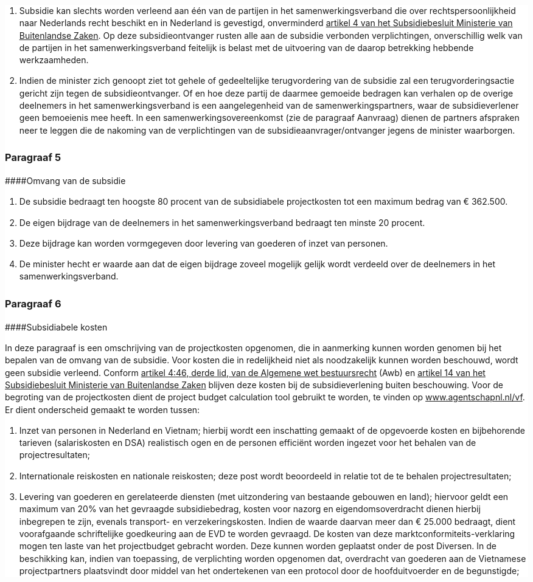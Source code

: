 1. Subsidie kan slechts worden verleend aan één van de partijen in het samenwerkingsverband die over rechtspersoonlijkheid naar Nederlands recht beschikt en in Nederland is gevestigd, onverminderd [artikel 4 van het Subsidiebesluit Ministerie van Buitenlandse Zaken](../../../../../../../../../../AMvB/subsidiebesluit/ministerie/van/buitenlandse/zaken/BWBR0018039/README.md). Op deze subsidieontvanger rusten alle aan de subsidie verbonden verplichtingen, onverschillig welk van de partijen in het samenwerkingsverband feitelijk is belast met de uitvoering van de daarop betrekking hebbende werkzaamheden.  

2. Indien de minister zich genoopt ziet tot gehele of gedeeltelijke terugvordering van de subsidie zal een terugvorderingsactie gericht zijn tegen de subsidieontvanger. Of en hoe deze partij de daarmee gemoeide bedragen kan verhalen op de overige deelnemers in het samenwerkingsverband is een aangelegenheid van de samenwerkingspartners, waar de subsidieverlener geen bemoeienis mee heeft. In een samenwerkingsovereenkomst (zie de paragraaf Aanvraag) dienen de partners afspraken neer te leggen die de nakoming van de verplichtingen van de subsidieaanvrager/ontvanger jegens de minister waarborgen.    

### Paragraaf  5  

####Omvang van de subsidie

1. De subsidie bedraagt ten hoogste 80 procent van de subsidiabele projectkosten tot een maximum bedrag van € 362.500.  

2. De eigen bijdrage van de deelnemers in het samenwerkingsverband bedraagt ten minste 20 procent.  

3. Deze bijdrage kan worden vormgegeven door levering van goederen of inzet van personen.  

4. De minister hecht er waarde aan dat de eigen bijdrage zoveel mogelijk gelijk wordt verdeeld over de deelnemers in het samenwerkingsverband.    

### Paragraaf  6  

####Subsidiabele kosten

In deze paragraaf is een omschrijving van de projectkosten opgenomen, die in aanmerking kunnen worden genomen bij het bepalen van de omvang van de subsidie. Voor kosten die in redelijkheid niet als noodzakelijk kunnen worden beschouwd, wordt geen subsidie verleend. Conform [artikel 4:46, derde lid, van de Algemene wet bestuursrecht](../../../../../../../../../../wet/algemene/wet/bestuursrecht/BWBR0005537/README.md) (Awb) en [artikel 14 van het Subsidiebesluit Ministerie van Buitenlandse Zaken](../../../../../../../../../../AMvB/subsidiebesluit/ministerie/van/buitenlandse/zaken/BWBR0018039/README.md) blijven deze kosten bij de subsidieverlening buiten beschouwing. Voor de begroting van de projectkosten dient de project budget calculation tool gebruikt te worden, te vinden op www.agentschapnl.nl/vf. Er dient onderscheid gemaakt te worden tussen: 

1. Inzet van personen in Nederland en Vietnam; hierbij wordt een inschatting gemaakt of de opgevoerde kosten en bijbehorende tarieven (salariskosten en DSA) realistisch ogen en de personen efficiënt worden ingezet voor het behalen van de projectresultaten;  

2. Internationale reiskosten en nationale reiskosten; deze post wordt beoordeeld in relatie tot de te behalen projectresultaten;  

3. Levering van goederen en gerelateerde diensten (met uitzondering van bestaande gebouwen en land); hiervoor geldt een maximum van 20% van het gevraagde subsidiebedrag, kosten voor nazorg en eigendomsoverdracht dienen hierbij inbegrepen te zijn, evenals transport- en verzekeringskosten. Indien de waarde daarvan meer dan € 25.000 bedraagt, dient voorafgaande schriftelijke goedkeuring aan de EVD te worden gevraagd. De kosten van deze marktconformiteits-verklaring mogen ten laste van het projectbudget gebracht worden. Deze kunnen worden geplaatst onder de post Diversen. In de beschikking kan, indien van toepassing, de verplichting worden opgenomen dat, overdracht van goederen aan de Vietnamese projectpartners plaatsvindt door middel van het ondertekenen van een protocol door de hoofduitvoerder en de begunstigde;  
